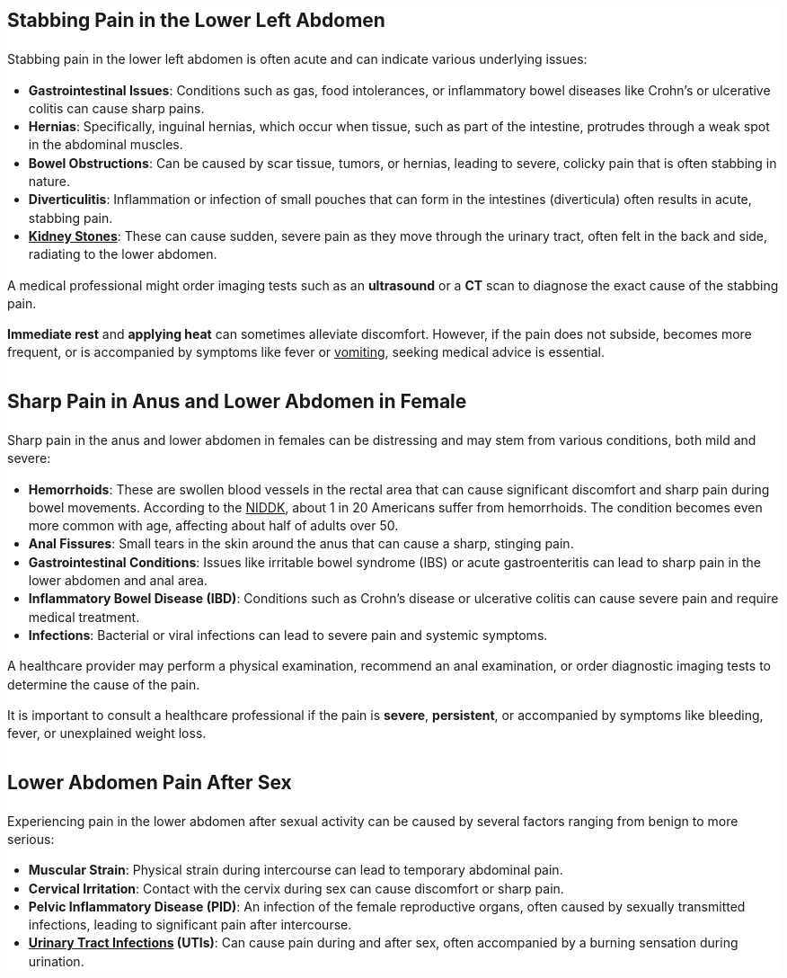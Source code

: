 ## Stabbing Pain in the Lower Left Abdomen

Stabbing pain in the lower left abdomen is often acute and can indicate various underlying issues:

- **Gastrointestinal Issues**: Conditions such as gas, food intolerances, or inflammatory bowel diseases like Crohn’s or ulcerative colitis can cause sharp pains.
- **Hernias**: Specifically, inguinal hernias, which occur when tissue, such as part of the intestine, protrudes through a weak spot in the abdominal muscles.
- **Bowel Obstructions**: Can be caused by scar tissue, tumors, or hernias, leading to severe, colicky pain that is often stabbing in nature.
- **Diverticulitis**: Inflammation or infection of small pouches that can form in the intestines (diverticula) often results in acute, stabbing pain.
- [**Kidney Stones**](https://docus.ai/symptoms-guide/what-can-mimic-kidney-stone-pain): These can cause sudden, severe pain as they move through the urinary tract, often felt in the back and side, radiating to the lower abdomen.

A medical professional might order imaging tests such as an **ultrasound** or a **CT** scan to diagnose the exact cause of the stabbing pain.

**Immediate rest** and **applying heat** can sometimes alleviate discomfort. However, if the pain does not subside, becomes more frequent, or is accompanied by symptoms like fever or [vomiting](https://docus.ai/knowledge-base/sleep-after-vomiting-tips), seeking medical advice is essential.

## Sharp Pain in Anus and Lower Abdomen in Female

Sharp pain in the anus and lower abdomen in females can be distressing and may stem from various conditions, both mild and severe:

- **Hemorrhoids**: These are swollen blood vessels in the rectal area that can cause significant discomfort and sharp pain during bowel movements. According to the [NIDDK](https://www.niddk.nih.gov/health-information/digestive-diseases/hemorrhoids/definition-facts#:~:text=external%20and%20internal.-,How%20common%20are%20hemorrhoids%3F,about%201%20in%2020%20Americans.&text=About%20half%20of%20adults%20older%20than%20age%2050%20have%20hemorrhoids.), about 1 in 20 Americans suffer from hemorrhoids. The condition becomes even more common with age, affecting about half of adults over 50.
- **Anal Fissures**: Small tears in the skin around the anus that can cause a sharp, stinging pain.
- **Gastrointestinal Conditions**: Issues like irritable bowel syndrome (IBS) or acute gastroenteritis can lead to sharp pain in the lower abdomen and anal area.
- **Inflammatory Bowel Disease (IBD)**: Conditions such as Crohn’s disease or ulcerative colitis can cause severe pain and require medical treatment.
- **Infections**: Bacterial or viral infections can lead to severe pain and systemic symptoms.

A healthcare provider may perform a physical examination, recommend an anal examination, or order diagnostic imaging tests to determine the cause of the pain.

It is important to consult a healthcare professional if the pain is **severe**, **persistent**, or accompanied by symptoms like bleeding, fever, or unexplained weight loss.

## Lower Abdomen Pain After Sex

Experiencing pain in the lower abdomen after sexual activity can be caused by several factors ranging from benign to more serious:

- **Muscular Strain**: Physical strain during intercourse can lead to temporary abdominal pain.
- **Cervical Irritation**: Contact with the cervix during sex can cause discomfort or sharp pain.
- **Pelvic Inflammatory Disease (PID)**: An infection of the female reproductive organs, often caused by sexually transmitted infections, leading to significant pain after intercourse.
- **[Urinary Tract Infections](https://docus.ai/knowledge-base/how-to-relieve-uti-pain) (UTIs)**: Can cause pain during and after sex, often accompanied by a burning sensation during urination.
